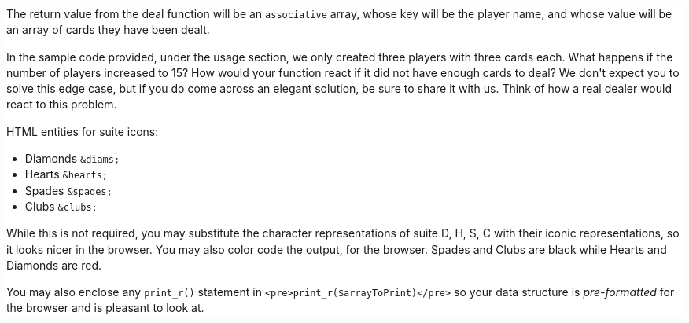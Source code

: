 The return value from the deal function will be an ```associative``` array, whose key will be the player name, and whose value will be an array of cards they have been dealt. 

In the sample code provided, under the usage section, we only created three players with three cards each. What happens if the number of players increased to 15? 
How would your function react if it did not have enough cards to deal? 
We don't expect you to solve this edge case, but if you do come across an elegant solution, be sure to share it with us. Think of how a real dealer would react to this problem.

HTML entities for suite icons:
- Diamonds ```&diams;```
- Hearts ```&hearts;```
- Spades ```&spades;```
- Clubs ```&clubs;```

While this is not required, you may substitute the character representations of suite D, H, S, C with their iconic representations, so it looks nicer in the browser. 
You may also color code the output, for the browser. Spades and Clubs are black while Hearts and Diamonds are red.

You may also enclose any ```print_r()``` statement in ```<pre>print_r($arrayToPrint)</pre>``` so your data structure is *pre-formatted* for the browser and is pleasant to look at.